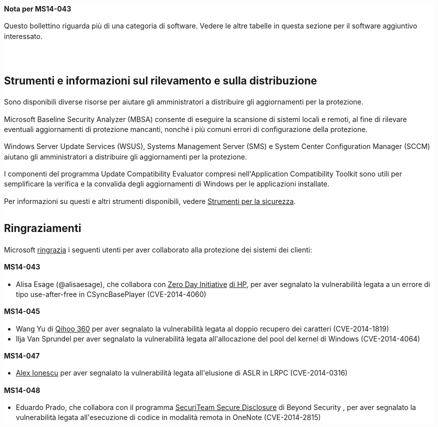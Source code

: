 </td>
</tr>
</table>
 
**Nota per MS14-043**

Questo bollettino riguarda più di una categoria di software. Vedere le altre tabelle in questa sezione per il software aggiuntivo interessato.

 

Strumenti e informazioni sul rilevamento e sulla distribuzione
--------------------------------------------------------------

<span id="sectionToggle3"></span>
Sono disponibili diverse risorse per aiutare gli amministratori a distribuire gli aggiornamenti per la protezione.

Microsoft Baseline Security Analyzer (MBSA) consente di eseguire la scansione di sistemi locali e remoti, al fine di rilevare eventuali aggiornamenti di protezione mancanti, nonché i più comuni errori di configurazione della protezione.

Windows Server Update Services (WSUS), Systems Management Server (SMS) e System Center Configuration Manager (SCCM) aiutano gli amministratori a distribuire gli aggiornamenti per la protezione.

I componenti del programma Update Compatibility Evaluator compresi nell'Application Compatibility Toolkit sono utili per semplificare la verifica e la convalida degli aggiornamenti di Windows per le applicazioni installate.

Per informazioni su questi e altri strumenti disponibili, vedere [Strumenti per la sicurezza](http://technet.microsoft.com/security/cc297183). 

Ringraziamenti
--------------

<span id="sectionToggle4"></span>
Microsoft [ringrazia](http://go.microsoft.com/fwlink/?linkid=21127) i seguenti utenti per aver collaborato alla protezione dei sistemi dei clienti:

**MS14-043**

-   Alisa Esage (@alisaesage), che collabora con [Zero Day Initiative](http://www.zerodayinitiative.com/) [di HP](http://www.hpenterprisesecurity.com/products), per aver segnalato la vulnerabilità legata a un errore di tipo use-after-free in CSyncBasePlayer (CVE-2014-4060)

**MS14-045**

-   Wang Yu di [Qihoo 360](http://www.360.cn/) per aver segnalato la vulnerabilità legata al doppio recupero dei caratteri (CVE-2014-1819)
-   Ilja Van Sprundel per aver segnalato la vulnerabilità legata all'allocazione del pool del kernel di Windows (CVE-2014-4064)

**MS14-047**

-   [Alex Ionescu](http://www.alex-ionescu.com/) per aver segnalato la vulnerabilità legata all'elusione di ASLR in LRPC (CVE-2014-0316)

**MS14-048**

-   Eduardo Prado, che collabora con il programma [SecuriTeam Secure Disclosure](http://www.beyondsecurity.com/ssd.html) di Beyond Security , per aver segnalato la vulnerabilità legata all'esecuzione di codice in modalità remota in OneNote (CVE-2014-2815)
